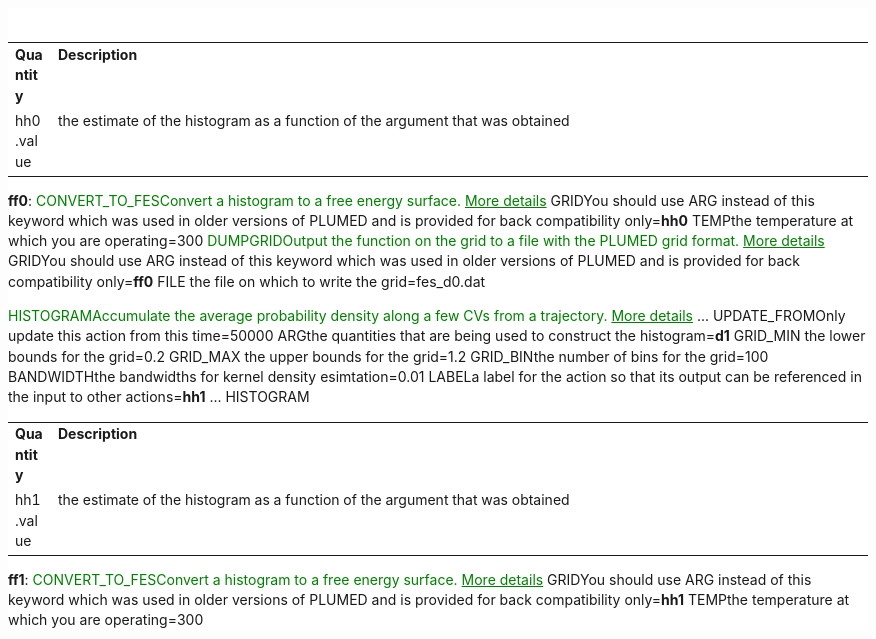 <br/><span style="display:none;" id="data/PLIT-water/plumed.dathh0">The HISTOGRAM action with label <b>hh0</b> calculates the following quantities:<table  align="center" frame="void" width="95%" cellpadding="5%"><tr><td width="5%"><b> Quantity </b>  </td><td><b> Description </b> </td></tr><tr><td width="5%">hh0.value</td><td>the estimate of the histogram as a function of the argument that was obtained</td></tr></table></span><b name="data/PLIT-water/plumed.datff0" onclick='showPath("data/PLIT-water/plumed.dat","data/PLIT-water/plumed.datff0","data/PLIT-water/plumed.datff0","brown")'>ff0</b>: <span class="plumedtooltip" style="color:green">CONVERT_TO_FES<span class="right">Convert a histogram to a free energy surface. <a href="https://www.plumed.org/doc-master/user-doc/html/CONVERT_TO_FES" style="color:green">More details</a><i></i></span></span> <span class="plumedtooltip">GRID<span class="right">You should use ARG instead of this keyword which was used in older versions of PLUMED and is provided for back compatibility only<i></i></span></span>=<b name="data/PLIT-water/plumed.dathh0">hh0</b> <span class="plumedtooltip">TEMP<span class="right">the temperature at which you are operating<i></i></span></span>=300
<span style="display:none;" id="data/PLIT-water/plumed.datff0">The CONVERT_TO_FES action with label <b>ff0</b> calculates the following quantities:<table  align="center" frame="void" width="95%" cellpadding="5%"><tr><td width="5%"><b> Quantity </b>  </td><td><b> Description </b> </td></tr><tr><td width="5%">ff0.value</td><td>the free energy surface</td></tr></table></span><span class="plumedtooltip" style="color:green">DUMPGRID<span class="right">Output the function on the grid to a file with the PLUMED grid format. <a href="https://www.plumed.org/doc-master/user-doc/html/DUMPGRID" style="color:green">More details</a><i></i></span></span> <span class="plumedtooltip">GRID<span class="right">You should use ARG instead of this keyword which was used in older versions of PLUMED and is provided for back compatibility only<i></i></span></span>=<b name="data/PLIT-water/plumed.datff0">ff0</b> <span class="plumedtooltip">FILE<span class="right"> the file on which to write the grid<i></i></span></span>=fes_d0.dat


<span class="plumedtooltip" style="color:green">HISTOGRAM<span class="right">Accumulate the average probability density along a few CVs from a trajectory. <a href="https://www.plumed.org/doc-master/user-doc/html/HISTOGRAM" style="color:green">More details</a><i></i></span></span> ...
<span class="plumedtooltip">UPDATE_FROM<span class="right">Only update this action from this time<i></i></span></span>=50000
  <span class="plumedtooltip">ARG<span class="right">the quantities that are being used to construct the histogram<i></i></span></span>=<b name="data/PLIT-water/plumed.datd1">d1</b>
  <span class="plumedtooltip">GRID_MIN<span class="right"> the lower bounds for the grid<i></i></span></span>=0.2   <span class="plumedtooltip">GRID_MAX<span class="right"> the upper bounds for the grid<i></i></span></span>=1.2   <span class="plumedtooltip">GRID_BIN<span class="right">the number of bins for the grid<i></i></span></span>=100
  <span class="plumedtooltip">BANDWIDTH<span class="right">the bandwidths for kernel density esimtation<i></i></span></span>=0.01
  <span class="plumedtooltip">LABEL<span class="right">a label for the action so that its output can be referenced in the input to other actions<i></i></span></span>=<b name="data/PLIT-water/plumed.dathh1" onclick='showPath("data/PLIT-water/plumed.dat","data/PLIT-water/plumed.dathh1","data/PLIT-water/plumed.dathh1","brown")'>hh1</b>
... HISTOGRAM
<br/><span style="display:none;" id="data/PLIT-water/plumed.dathh1">The HISTOGRAM action with label <b>hh1</b> calculates the following quantities:<table  align="center" frame="void" width="95%" cellpadding="5%"><tr><td width="5%"><b> Quantity </b>  </td><td><b> Description </b> </td></tr><tr><td width="5%">hh1.value</td><td>the estimate of the histogram as a function of the argument that was obtained</td></tr></table></span><b name="data/PLIT-water/plumed.datff1" onclick='showPath("data/PLIT-water/plumed.dat","data/PLIT-water/plumed.datff1","data/PLIT-water/plumed.datff1","brown")'>ff1</b>: <span class="plumedtooltip" style="color:green">CONVERT_TO_FES<span class="right">Convert a histogram to a free energy surface. <a href="https://www.plumed.org/doc-master/user-doc/html/CONVERT_TO_FES" style="color:green">More details</a><i></i></span></span> <span class="plumedtooltip">GRID<span class="right">You should use ARG instead of this keyword which was used in older versions of PLUMED and is provided for back compatibility only<i></i></span></span>=<b name="data/PLIT-water/plumed.dathh1">hh1</b> <span class="plumedtooltip">TEMP<span class="right">the temperature at which you are operating<i></i></span></span>=300